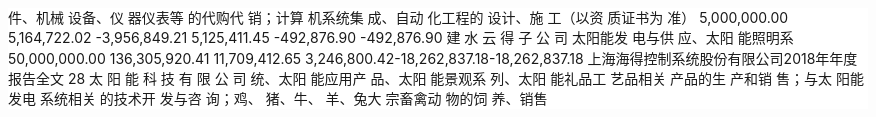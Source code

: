 件、机械
设备、仪
器仪表等
的代购代
销；计算
机系统集
成、自动
化工程的
设计、施
工（以资
质证书为
准）
5,000,000.00
5,164,722.02
-3,956,849.21
5,125,411.45
-492,876.90
-492,876.90
建
水
云
得
子
公
司
太阳能发
电与供
应、太阳
能照明系
50,000,000.00
136,305,920.41
11,709,412.65
3,246,800.42-18,262,837.18-18,262,837.18
上海海得控制系统股份有限公司2018年年度报告全文
28
太
阳
能
科
技
有
限
公
司
统、太阳
能应用产
品、太阳
能景观系
列、太阳
能礼品工
艺品相关
产品的生
产和销
售；与太
阳能发电
系统相关
的技术开
发与咨
询；鸡、
猪、牛、
羊、兔大
宗畜禽动
物的饲
养、销售